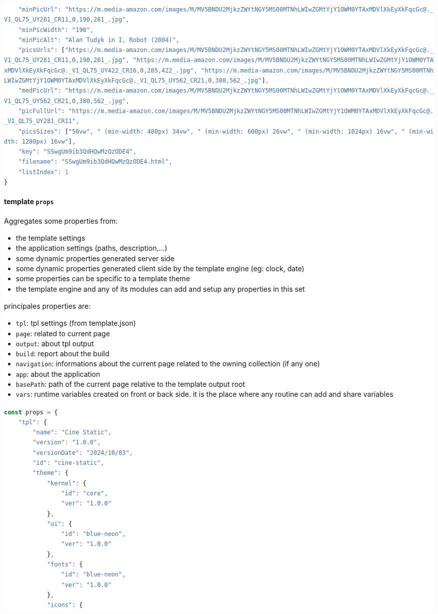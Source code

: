 ```js
    "minPicUrl": "https://m.media-amazon.com/images/M/MV5BNDU2MjkzZWYtNGY5MS00MTNhLWIwZGMtYjY1OWM0YTAxMDVlXkEyXkFqcGc@._V1_QL75_UY281_CR11,0,190,281_.jpg",
    "minPicWidth": "190",
    "minPicAlt": "Alan Tudyk in I, Robot (2004)",
    "picsUrls": ["https://m.media-amazon.com/images/M/MV5BNDU2MjkzZWYtNGY5MS00MTNhLWIwZGMtYjY1OWM0YTAxMDVlXkEyXkFqcGc@._V1_QL75_UY281_CR11,0,190,281_.jpg", "https://m.media-amazon.com/images/M/MV5BNDU2MjkzZWYtNGY5MS00MTNhLWIwZGMtYjY1OWM0YTAxMDVlXkEyXkFqcGc@._V1_QL75_UY422_CR16,0,285,422_.jpg", "https://m.media-amazon.com/images/M/MV5BNDU2MjkzZWYtNGY5MS00MTNhLWIwZGMtYjY1OWM0YTAxMDVlXkEyXkFqcGc@._V1_QL75_UY562_CR21,0,380,562_.jpg"],
    "medPicUrl": "https://m.media-amazon.com/images/M/MV5BNDU2MjkzZWYtNGY5MS00MTNhLWIwZGMtYjY1OWM0YTAxMDVlXkEyXkFqcGc@._V1_QL75_UY562_CR21,0,380,562_.jpg",
    "picFullUrl": "https://m.media-amazon.com/images/M/MV5BNDU2MjkzZWYtNGY5MS00MTNhLWIwZGMtYjY1OWM0YTAxMDVlXkEyXkFqcGc@._V1_QL75_UY281_CR11",
    "picsSizes": ["50vw", " (min-width: 480px) 34vw", " (min-width: 600px) 26vw", " (min-width: 1024px) 16vw", " (min-width: 1280px) 16vw"],
    "key": "SSwgUm9ib3QdHQwMzQzODE4",
    "filename": "SSwgUm9ib3QdHQwMzQzODE4.html",
    "listIndex": 1
}
```

#### template `props`

Aggregates some properties from:

- the template settings
- the application settings (paths, description,...)
- some dynamic properties generated server side
- some dynamic properties generated client side by the template engine (eg: clock, date)
- some properties can be specific to a template theme
- the template engine and any of its modules can add and setup any properties in this set

principales properties are:

- `tpl`: tpl settings (from template.json)
- `page`: related to current page
- `output`: about tpl output
- `build`: report about the build
- `navigation`: informations about the current page related to the owning collection (if any one)
- `app`: about the application
- `basePath`: path of the current page relative to the template output root
- `vars`: runtime variables created on front or back side. it is the place where any routine can add and share variables 

```js
const props = {
    "tpl": {
        "name": "Cine Static",
        "version": "1.0.0",
        "versionDate": "2024/10/03",
        "id": "cine-static",
        "theme": {
            "kernel": {
                "id": "core",
                "ver": "1.0.0"
            },
            "ui": {
                "id": "blue-neon",
                "ver": "1.0.0"
            },
            "fonts": {
                "id": "blue-neon",
                "ver": "1.0.0"
            },
            "icons": {
```